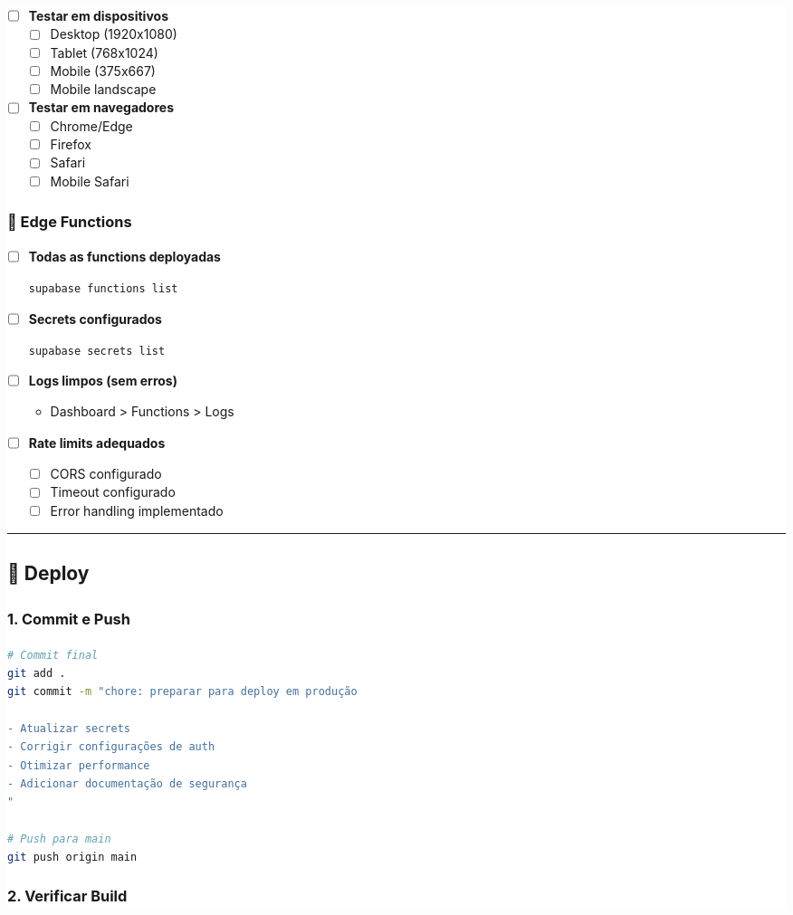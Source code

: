 - [ ] **Testar em dispositivos**
  - [ ] Desktop (1920x1080)
  - [ ] Tablet (768x1024)
  - [ ] Mobile (375x667)
  - [ ] Mobile landscape

- [ ] **Testar em navegadores**
  - [ ] Chrome/Edge
  - [ ] Firefox
  - [ ] Safari
  - [ ] Mobile Safari

### 🔗 Edge Functions

- [ ] **Todas as functions deployadas**
  ```bash
  supabase functions list
  ```

- [ ] **Secrets configurados**
  ```bash
  supabase secrets list
  ```

- [ ] **Logs limpos (sem erros)**
  - Dashboard > Functions > Logs

- [ ] **Rate limits adequados**
  - [ ] CORS configurado
  - [ ] Timeout configurado
  - [ ] Error handling implementado

---

## 🚀 Deploy

### 1. Commit e Push

```bash
# Commit final
git add .
git commit -m "chore: preparar para deploy em produção

- Atualizar secrets
- Corrigir configurações de auth
- Otimizar performance
- Adicionar documentação de segurança
"

# Push para main
git push origin main
```

### 2. Verificar Build
